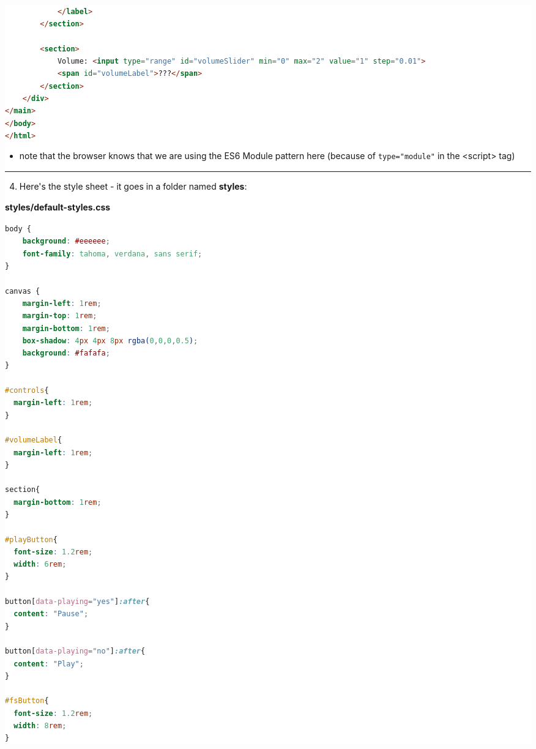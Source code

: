 ```html
			</label>
		</section>
		
		<section>
			Volume: <input type="range" id="volumeSlider" min="0" max="2" value="1" step="0.01">
			<span id="volumeLabel">???</span>
		</section>
	</div>
</main>
</body>
</html>
```

- note that the browser knows that we are using the ES6 Module pattern here (because of `type="module"` in the &lt;script> tag)

<hr/>

4) Here's the style sheet - it goes in a folder named **styles**:

**styles/default-styles.css**

```css
body {
	background: #eeeeee;
	font-family: tahoma, verdana, sans serif;
}

canvas {
	margin-left: 1rem;
	margin-top: 1rem;
	margin-bottom: 1rem;
	box-shadow: 4px 4px 8px rgba(0,0,0,0.5);
	background: #fafafa;
}

#controls{
  margin-left: 1rem;
}

#volumeLabel{
  margin-left: 1rem;
}

section{
  margin-bottom: 1rem;
}

#playButton{
  font-size: 1.2rem;
  width: 6rem;
}

button[data-playing="yes"]:after{
  content: "Pause";
}

button[data-playing="no"]:after{
  content: "Play";
}

#fsButton{
  font-size: 1.2rem;
  width: 8rem;
}
```